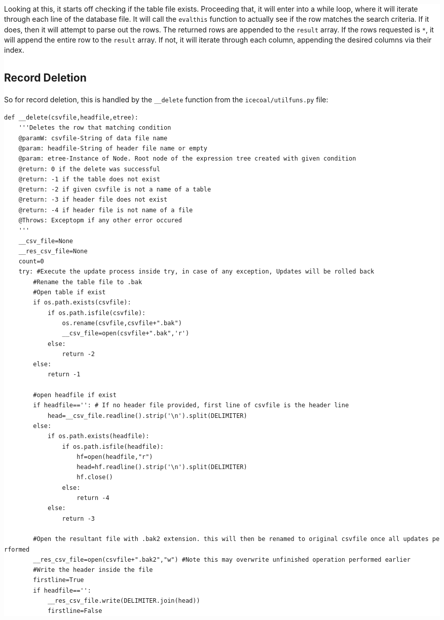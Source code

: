 Looking at this, it starts off checking if the table file exists. Proceeding that, it will enter into a while loop, where it will iterate through each line of the database file. It will call the `evalthis` function to actually see if the row matches the search criteria. If it does, then it will attempt to parse out the rows. The returned rows are appended to the `result` array. If the rows requested is `*`, it will append the entire row to the `result` array. If not, it will iterate through each column, appending the desired columns via their index. 

## Record Deletion

So for record deletion, this is handled by the `__delete` function from the `icecoal/utilfuns.py` file:

```
def __delete(csvfile,headfile,etree):
    '''Deletes the row that matching condition
    @paramW: csvfile-String of data file name
    @param: headfile-String of header file name or empty
    @param: etree-Instance of Node. Root node of the expression tree created with given condition
    @return: 0 if the delete was successful
    @return: -1 if the table does not exist
    @return: -2 if given csvfile is not a name of a table
    @return: -3 if header file does not exist
    @return: -4 if header file is not name of a file
    @Throws: Exceptopm if any other error occured
    '''
    __csv_file=None
    __res_csv_file=None
    count=0
    try: #Execute the update process inside try, in case of any exception, Updates will be rolled back
        #Rename the table file to .bak
        #Open table if exist
        if os.path.exists(csvfile):
            if os.path.isfile(csvfile):
                os.rename(csvfile,csvfile+".bak")
                __csv_file=open(csvfile+".bak",'r')
            else:
                return -2
        else:
            return -1

        #open headfile if exist
        if headfile=='': # If no header file provided, first line of csvfile is the header line
            head=__csv_file.readline().strip('\n').split(DELIMITER)
        else:
            if os.path.exists(headfile):
                if os.path.isfile(headfile):
                    hf=open(headfile,"r")
                    head=hf.readline().strip('\n').split(DELIMITER)
                    hf.close()
                else:
                    return -4
            else:
                return -3
                
        #Open the resultant file with .bak2 extension. this will then be renamed to original csvfile once all updates performed
        __res_csv_file=open(csvfile+".bak2","w") #Note this may overwrite unfinished operation performed earlier
        #Write the header inside the file
        firstline=True
        if headfile=='':
            __res_csv_file.write(DELIMITER.join(head))
            firstline=False
```